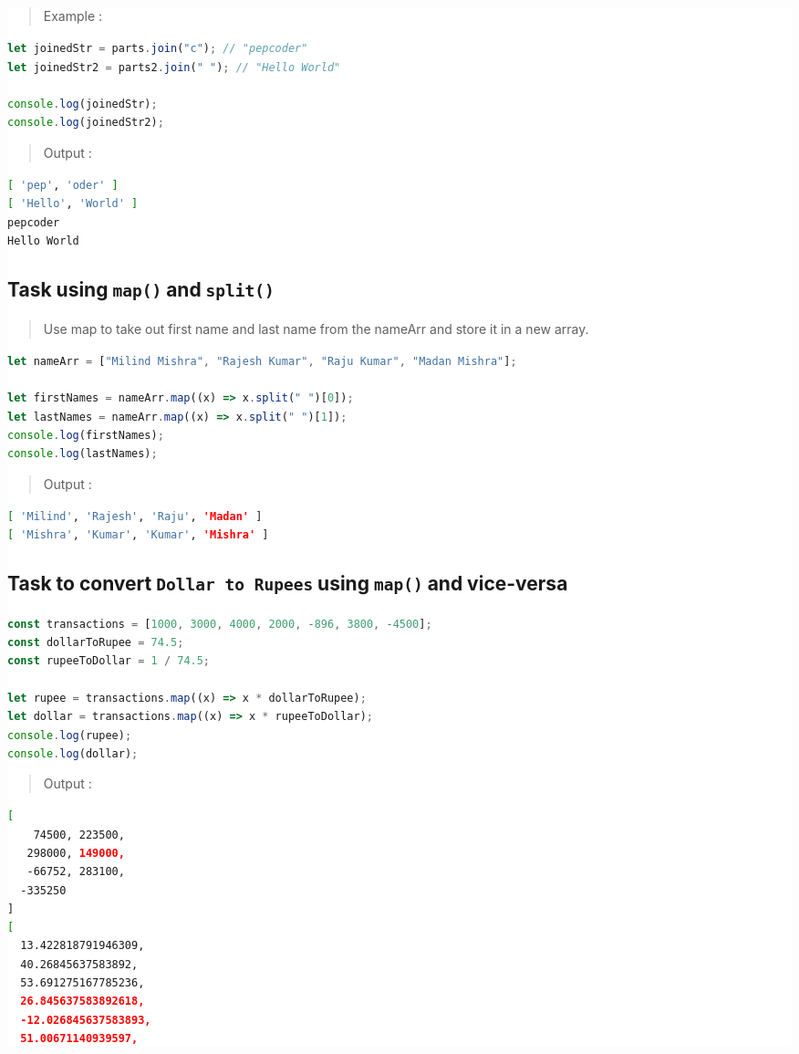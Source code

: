 > Example :

```js
let joinedStr = parts.join("c"); // "pepcoder"
let joinedStr2 = parts2.join(" "); // "Hello World"

console.log(joinedStr);
console.log(joinedStr2);
```

> Output :

```bash
[ 'pep', 'oder' ]
[ 'Hello', 'World' ]
pepcoder
Hello World
```

## Task using `map()` and `split()`

> Use map to take out first name and last name from the nameArr and store it in a new array.

```js
let nameArr = ["Milind Mishra", "Rajesh Kumar", "Raju Kumar", "Madan Mishra"];

let firstNames = nameArr.map((x) => x.split(" ")[0]);
let lastNames = nameArr.map((x) => x.split(" ")[1]);
console.log(firstNames);
console.log(lastNames);
```

> Output :

```bash
[ 'Milind', 'Rajesh', 'Raju', 'Madan' ]
[ 'Mishra', 'Kumar', 'Kumar', 'Mishra' ]
```

## Task to convert `Dollar to Rupees` using `map()` and vice-versa

```js
const transactions = [1000, 3000, 4000, 2000, -896, 3800, -4500];
const dollarToRupee = 74.5;
const rupeeToDollar = 1 / 74.5;

let rupee = transactions.map((x) => x * dollarToRupee);
let dollar = transactions.map((x) => x * rupeeToDollar);
console.log(rupee);
console.log(dollar);
```

> Output :

```bash
[
    74500, 223500,
   298000, 149000,
   -66752, 283100,
  -335250
]
[
  13.422818791946309,
  40.26845637583892,
  53.691275167785236,
  26.845637583892618,
  -12.026845637583893,
  51.00671140939597,
```